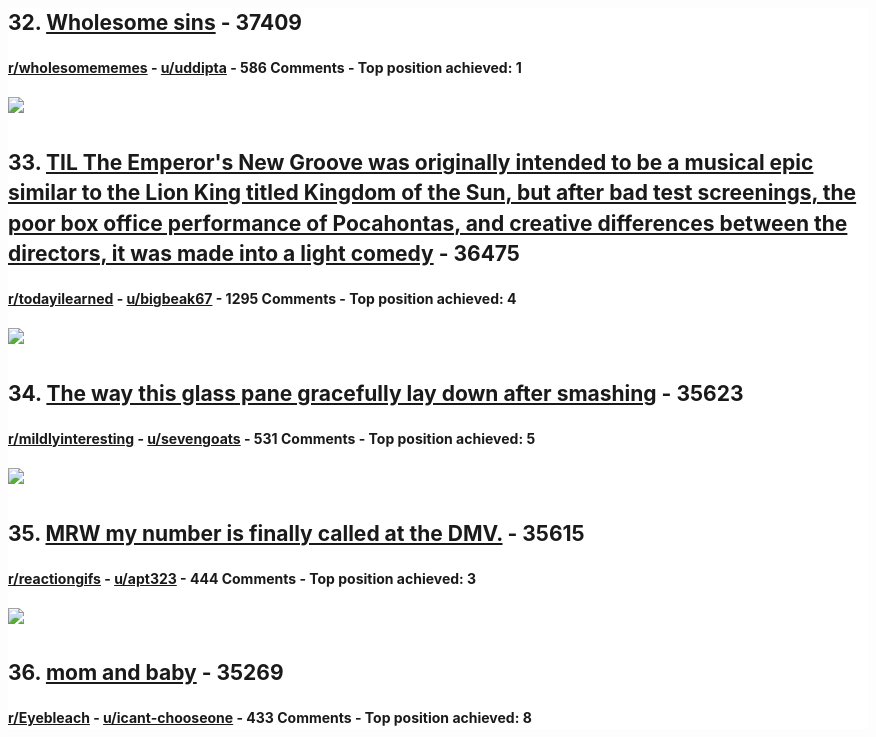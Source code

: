 ## 32. [Wholesome sins](http://reddit.com/r/wholesomememes/comments/93104r/wholesome_sins/) - 37409
#### [r/wholesomememes](http://reddit.com/r/wholesomememes) - [u/uddipta](http://reddit.com/u/uddipta) - 586 Comments - Top position achieved: 1

<a href="https://i.redd.it/na2n6734i0d11.jpg"><img src="https://b.thumbs.redditmedia.com/c2hUYvsPFYC14P6Bg44M9LGNmRbTpV6vP_8F-NoymFQ.jpg"></img></a>

## 33. [TIL The Emperor's New Groove was originally intended to be a musical epic similar to the Lion King titled Kingdom of the Sun, but after bad test screenings, the poor box office performance of Pocahontas, and creative differences between the directors, it was made into a light comedy](http://reddit.com/r/todayilearned/comments/930a2k/til_the_emperors_new_groove_was_originally/) - 36475
#### [r/todayilearned](http://reddit.com/r/todayilearned) - [u/bigbeak67](http://reddit.com/u/bigbeak67) - 1295 Comments - Top position achieved: 4

<a href="https://en.wikipedia.org/wiki/The_Emperor%27s_New_Groove?wprov=sfla1"><img src="https://b.thumbs.redditmedia.com/9KKKtQy9HeFecYEV2L7_iKYkbHwRgmmrwx1JZRsVJok.jpg"></img></a>

## 34. [The way this glass pane gracefully lay down after smashing](http://reddit.com/r/mildlyinteresting/comments/9335yk/the_way_this_glass_pane_gracefully_lay_down_after/) - 35623
#### [r/mildlyinteresting](http://reddit.com/r/mildlyinteresting) - [u/sevengoats](http://reddit.com/u/sevengoats) - 531 Comments - Top position achieved: 5

<a href="https://i.redd.it/x6vb8u20j2d11.jpg"><img src="https://a.thumbs.redditmedia.com/50aeNyKqi3j4Q3J2D5Q2EmYoQOh0p3-I50IWDGk6Vd0.jpg"></img></a>

## 35. [MRW my number is finally called at the DMV.](http://reddit.com/r/reactiongifs/comments/935qos/mrw_my_number_is_finally_called_at_the_dmv/) - 35615
#### [r/reactiongifs](http://reddit.com/r/reactiongifs) - [u/apt323](http://reddit.com/u/apt323) - 444 Comments - Top position achieved: 3

<a href="https://media2.giphy.com/media/26gspXYZ4JGVzIZi0/giphy.gif"><img src="https://b.thumbs.redditmedia.com/5uq8Xe017vdnjGj3YvGK3CrQj9nmIriStbE6WDfP2KM.jpg"></img></a>

## 36. [mom and baby](http://reddit.com/r/Eyebleach/comments/9358wi/mom_and_baby/) - 35269
#### [r/Eyebleach](http://reddit.com/r/Eyebleach) - [u/icant-chooseone](http://reddit.com/u/icant-chooseone) - 433 Comments - Top position achieved: 8
